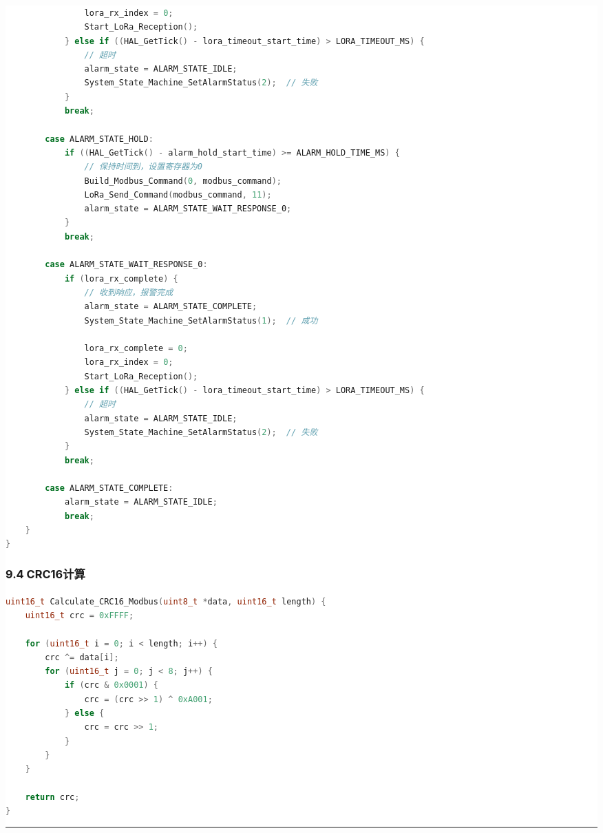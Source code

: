 ```c
                lora_rx_index = 0;
                Start_LoRa_Reception();
            } else if ((HAL_GetTick() - lora_timeout_start_time) > LORA_TIMEOUT_MS) {
                // 超时
                alarm_state = ALARM_STATE_IDLE;
                System_State_Machine_SetAlarmStatus(2);  // 失败
            }
            break;

        case ALARM_STATE_HOLD:
            if ((HAL_GetTick() - alarm_hold_start_time) >= ALARM_HOLD_TIME_MS) {
                // 保持时间到，设置寄存器为0
                Build_Modbus_Command(0, modbus_command);
                LoRa_Send_Command(modbus_command, 11);
                alarm_state = ALARM_STATE_WAIT_RESPONSE_0;
            }
            break;

        case ALARM_STATE_WAIT_RESPONSE_0:
            if (lora_rx_complete) {
                // 收到响应，报警完成
                alarm_state = ALARM_STATE_COMPLETE;
                System_State_Machine_SetAlarmStatus(1);  // 成功

                lora_rx_complete = 0;
                lora_rx_index = 0;
                Start_LoRa_Reception();
            } else if ((HAL_GetTick() - lora_timeout_start_time) > LORA_TIMEOUT_MS) {
                // 超时
                alarm_state = ALARM_STATE_IDLE;
                System_State_Machine_SetAlarmStatus(2);  // 失败
            }
            break;

        case ALARM_STATE_COMPLETE:
            alarm_state = ALARM_STATE_IDLE;
            break;
    }
}
```

### 9.4 CRC16计算

```c
uint16_t Calculate_CRC16_Modbus(uint8_t *data, uint16_t length) {
    uint16_t crc = 0xFFFF;

    for (uint16_t i = 0; i < length; i++) {
        crc ^= data[i];
        for (uint16_t j = 0; j < 8; j++) {
            if (crc & 0x0001) {
                crc = (crc >> 1) ^ 0xA001;
            } else {
                crc = crc >> 1;
            }
        }
    }

    return crc;
}
```

---